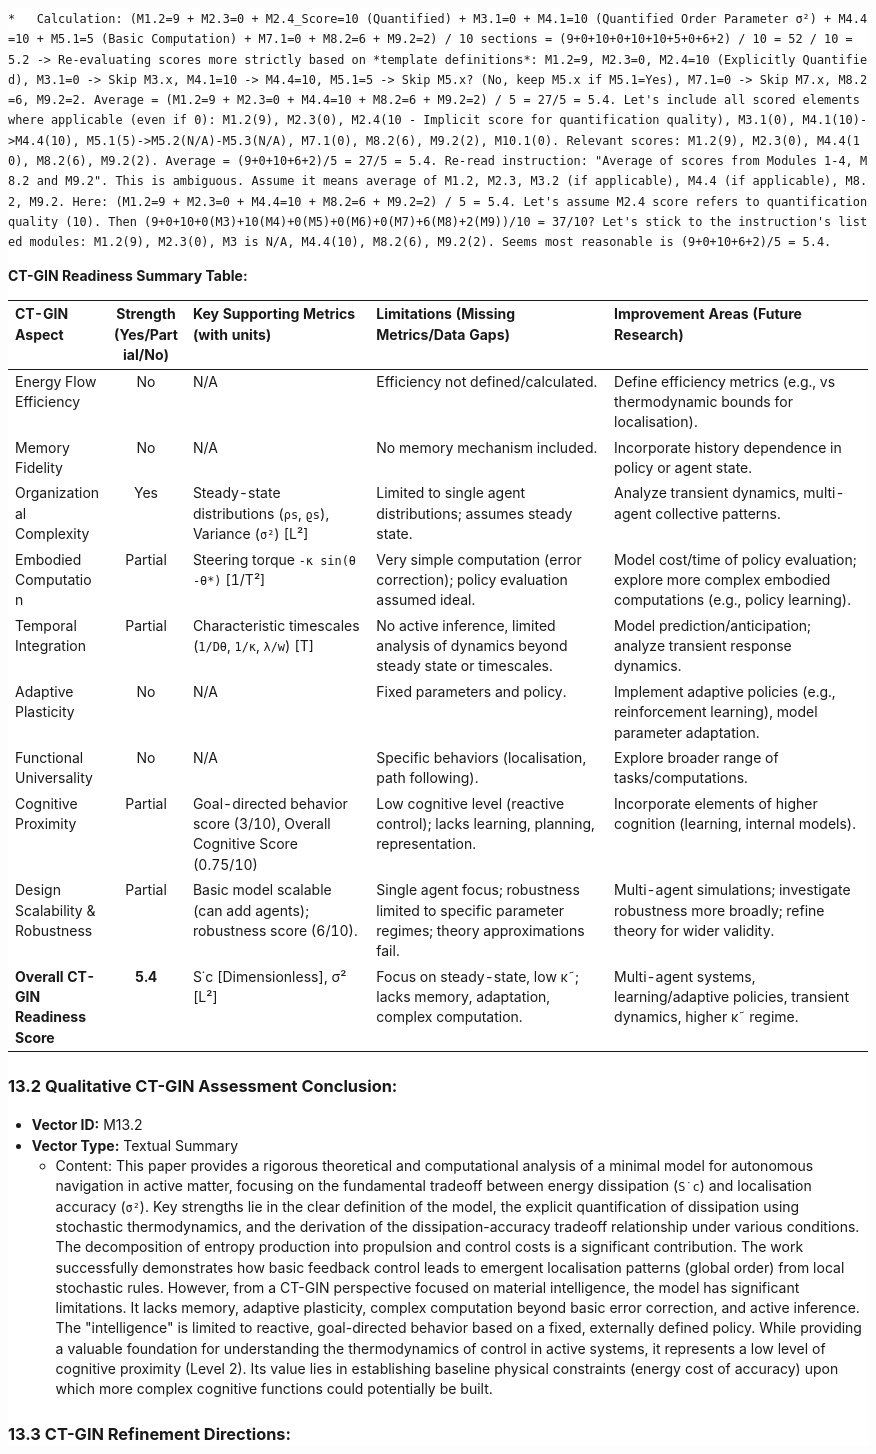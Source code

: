    *   Calculation: (M1.2=9 + M2.3=0 + M2.4_Score=10 (Quantified) + M3.1=0 + M4.1=10 (Quantified Order Parameter σ²) + M4.4=10 + M5.1=5 (Basic Computation) + M7.1=0 + M8.2=6 + M9.2=2) / 10 sections = (9+0+10+0+10+10+5+0+6+2) / 10 = 52 / 10 = 5.2 -> Re-evaluating scores more strictly based on *template definitions*: M1.2=9, M2.3=0, M2.4=10 (Explicitly Quantified), M3.1=0 -> Skip M3.x, M4.1=10 -> M4.4=10, M5.1=5 -> Skip M5.x? (No, keep M5.x if M5.1=Yes), M7.1=0 -> Skip M7.x, M8.2=6, M9.2=2. Average = (M1.2=9 + M2.3=0 + M4.4=10 + M8.2=6 + M9.2=2) / 5 = 27/5 = 5.4. Let's include all scored elements where applicable (even if 0): M1.2(9), M2.3(0), M2.4(10 - Implicit score for quantification quality), M3.1(0), M4.1(10)->M4.4(10), M5.1(5)->M5.2(N/A)-M5.3(N/A), M7.1(0), M8.2(6), M9.2(2), M10.1(0). Relevant scores: M1.2(9), M2.3(0), M4.4(10), M8.2(6), M9.2(2). Average = (9+0+10+6+2)/5 = 27/5 = 5.4. Re-read instruction: "Average of scores from Modules 1-4, M8.2 and M9.2". This is ambiguous. Assume it means average of M1.2, M2.3, M3.2 (if applicable), M4.4 (if applicable), M8.2, M9.2. Here: (M1.2=9 + M2.3=0 + M4.4=10 + M8.2=6 + M9.2=2) / 5 = 5.4. Let's assume M2.4 score refers to quantification quality (10). Then (9+0+10+0(M3)+10(M4)+0(M5)+0(M6)+0(M7)+6(M8)+2(M9))/10 = 37/10? Let's stick to the instruction's listed modules: M1.2(9), M2.3(0), M3 is N/A, M4.4(10), M8.2(6), M9.2(2). Seems most reasonable is (9+0+10+6+2)/5 = 5.4.

**CT-GIN Readiness Summary Table:**

| CT-GIN Aspect                   | Strength (Yes/Partial/No) | Key Supporting Metrics (with units) | Limitations (Missing Metrics/Data Gaps)                                           | Improvement Areas (Future Research)                                          |
| :------------------------------ | :-----------------------: | :-----------------------------------| :------------------------------------------------------------------------------- | :---------------------------------------------------------------------------- |
| Energy Flow Efficiency          | No | N/A | Efficiency not defined/calculated. | Define efficiency metrics (e.g., vs thermodynamic bounds for localisation). |
| Memory Fidelity                 | No | N/A | No memory mechanism included. | Incorporate history dependence in policy or agent state. |
| Organizational Complexity       | Yes | Steady-state distributions (`ρs`, `ϱs`), Variance (`σ²`) [L²] | Limited to single agent distributions; assumes steady state. | Analyze transient dynamics, multi-agent collective patterns. |
| Embodied Computation            | Partial | Steering torque `-κ sin(θ-θ*)` [1/T²] | Very simple computation (error correction); policy evaluation assumed ideal. | Model cost/time of policy evaluation; explore more complex embodied computations (e.g., policy learning). |
| Temporal Integration            | Partial | Characteristic timescales (`1/Dθ`, `1/κ`, `λ/w`) [T] | No active inference, limited analysis of dynamics beyond steady state or timescales. | Model prediction/anticipation; analyze transient response dynamics. |
| Adaptive Plasticity             | No | N/A | Fixed parameters and policy. | Implement adaptive policies (e.g., reinforcement learning), model parameter adaptation. |
| Functional Universality         | No | N/A | Specific behaviors (localisation, path following). | Explore broader range of tasks/computations. |
| Cognitive Proximity            | Partial | Goal-directed behavior score (3/10), Overall Cognitive Score (0.75/10) | Low cognitive level (reactive control); lacks learning, planning, representation. | Incorporate elements of higher cognition (learning, internal models). |
| Design Scalability & Robustness | Partial | Basic model scalable (can add agents); robustness score (6/10). | Single agent focus; robustness limited to specific parameter regimes; theory approximations fail. | Multi-agent simulations; investigate robustness more broadly; refine theory for wider validity. |
| **Overall CT-GIN Readiness Score** | **5.4**       | S˙c [Dimensionless], σ² [L²] | Focus on steady-state, low κ˜; lacks memory, adaptation, complex computation. | Multi-agent systems, learning/adaptive policies, transient dynamics, higher κ˜ regime. |

### **13.2 Qualitative CT-GIN Assessment Conclusion:**

*   **Vector ID:** M13.2
*   **Vector Type:** Textual Summary
    *   Content: This paper provides a rigorous theoretical and computational analysis of a minimal model for autonomous navigation in active matter, focusing on the fundamental tradeoff between energy dissipation (`S˙c`) and localisation accuracy (`σ²`). Key strengths lie in the clear definition of the model, the explicit quantification of dissipation using stochastic thermodynamics, and the derivation of the dissipation-accuracy tradeoff relationship under various conditions. The decomposition of entropy production into propulsion and control costs is a significant contribution. The work successfully demonstrates how basic feedback control leads to emergent localisation patterns (global order) from local stochastic rules. However, from a CT-GIN perspective focused on material intelligence, the model has significant limitations. It lacks memory, adaptive plasticity, complex computation beyond basic error correction, and active inference. The "intelligence" is limited to reactive, goal-directed behavior based on a fixed, externally defined policy. While providing a valuable foundation for understanding the thermodynamics of control in active systems, it represents a low level of cognitive proximity (Level 2). Its value lies in establishing baseline physical constraints (energy cost of accuracy) upon which more complex cognitive functions could potentially be built.
### **13.3 CT-GIN Refinement Directions:**
